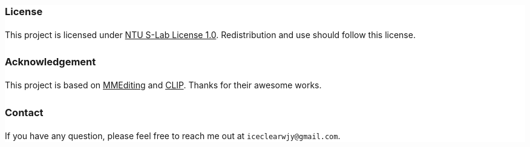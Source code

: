 ### License

This project is licensed under <a rel="license" href="https://github.com/IceClear/CLIP-IQA/blob/master/LICENSE">NTU S-Lab License 1.0</a>. Redistribution and use should follow this license.

### Acknowledgement

This project is based on [MMEditing](https://github.com/open-mmlab/mmediting) and [CLIP](https://github.com/openai/CLIP). Thanks for their awesome works.

### Contact
If you have any question, please feel free to reach me out at `iceclearwjy@gmail.com`.
